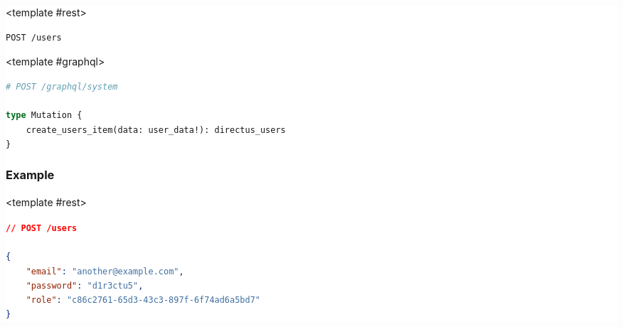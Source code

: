 <template #rest>

```
POST /users
```

</template>

<template #graphql>

```graphql
# POST /graphql/system

type Mutation {
	create_users_item(data: user_data!): directus_users
}
```

</template>
<template #js-sdk>

```js
// The JS-SDK documentation for this is coming soon.
```

</template>

</SnippetToggler>

### Example

<SnippetToggler
	v-model="pref"
	:choices="['REST', 'GraphQL', 'JS-SDK']"
	label="API" >

<template #rest>

```json
// POST /users

{
	"email": "another@example.com",
	"password": "d1r3ctu5",
	"role": "c86c2761-65d3-43c3-897f-6f74ad6a5bd7"
}
```

</template>
<template #graphql>

```graphql
mutation {
	create_users_item(
		data: { email: "another@example.com", password: "d1r3ctu5", role: "c86c2761-65d3-43c3-897f-6f74ad6a5bd7" }
	) {
		email
		role
	}
}
```
